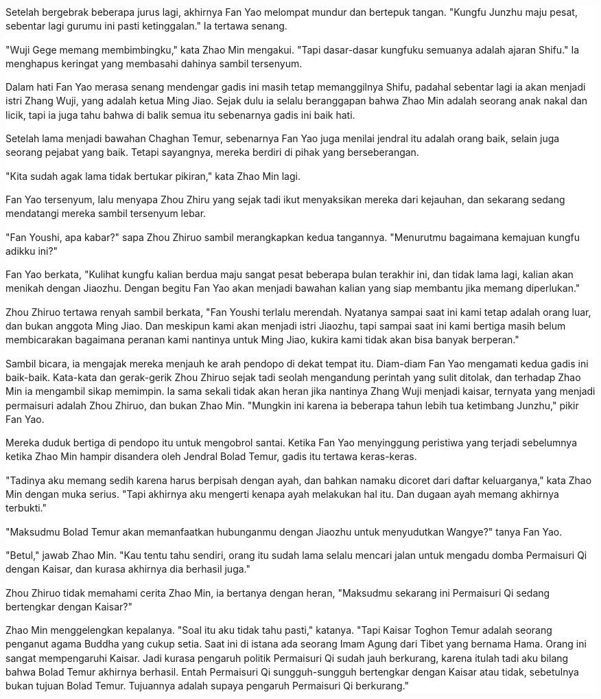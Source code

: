 Setelah bergebrak beberapa jurus lagi, akhirnya Fan Yao melompat mundur dan bertepuk tangan. "Kungfu Junzhu maju pesat, sebentar lagi gurumu ini pasti ketinggalan." Ia tertawa senang.

"Wuji Gege memang membimbingku," kata Zhao Min mengakui. "Tapi dasar-dasar kungfuku semuanya adalah ajaran Shifu." Ia menghapus keringat yang membasahi dahinya sambil tersenyum.

Dalam hati Fan Yao merasa senang mendengar gadis ini masih tetap memanggilnya Shifu, padahal sebentar lagi ia akan menjadi istri Zhang Wuji, yang adalah ketua Ming Jiao. Sejak dulu ia selalu beranggapan bahwa Zhao Min adalah seorang anak nakal dan licik, tapi ia juga tahu bahwa di balik semua itu sebenarnya gadis ini baik hati.

Setelah lama menjadi bawahan Chaghan Temur, sebenarnya Fan Yao juga menilai jendral itu adalah orang baik, selain juga seorang pejabat yang baik. Tetapi sayangnya, mereka berdiri di pihak yang berseberangan.

"Kita sudah agak lama tidak bertukar pikiran," kata Zhao Min lagi.

Fan Yao tersenyum, lalu menyapa Zhou Zhiru yang sejak tadi ikut menyaksikan mereka dari kejauhan, dan sekarang sedang mendatangi mereka sambil tersenyum lebar.

"Fan Youshi, apa kabar?" sapa Zhou Zhiruo sambil merangkapkan kedua tangannya. "Menurutmu bagaimana kemajuan kungfu adikku ini?"

Fan Yao berkata, "Kulihat kungfu kalian berdua maju sangat pesat beberapa bulan terakhir ini, dan tidak lama lagi, kalian akan menikah dengan Jiaozhu. Dengan begitu Fan Yao akan menjadi bawahan kalian yang siap membantu jika memang diperlukan."

Zhou Zhiruo tertawa renyah sambil berkata, "Fan Youshi terlalu merendah. Nyatanya sampai saat ini kami tetap adalah orang luar, dan bukan anggota Ming Jiao. Dan meskipun kami akan menjadi istri Jiaozhu, tapi sampai saat ini kami bertiga masih belum membicarakan bagaimana peranan kami nantinya untuk Ming Jiao, kukira kami tidak akan bisa banyak berperan."

Sambil bicara, ia mengajak mereka menjauh ke arah pendopo di dekat tempat itu. Diam-diam Fan Yao mengamati kedua gadis ini baik-baik. Kata-kata dan gerak-gerik Zhou Zhiruo sejak tadi seolah mengandung perintah yang sulit ditolak, dan terhadap Zhao Min ia mengambil sikap memimpin. Ia sama sekali tidak akan heran jika nantinya Zhang Wuji menjadi kaisar, ternyata yang menjadi permaisuri adalah Zhou Zhiruo, dan bukan Zhao Min. "Mungkin ini karena ia beberapa tahun lebih tua ketimbang Junzhu," pikir Fan Yao.

Mereka duduk bertiga di pendopo itu untuk mengobrol santai. Ketika Fan Yao menyinggung peristiwa yang terjadi sebelumnya ketika Zhao Min hampir disandera oleh Jendral Bolad Temur, gadis itu tertawa keras-keras.

"Tadinya aku memang sedih karena harus berpisah dengan ayah, dan bahkan namaku dicoret dari daftar keluarganya," kata Zhao Min dengan muka serius. "Tapi akhirnya aku mengerti kenapa ayah melakukan hal itu. Dan dugaan ayah memang akhirnya terbukti."

"Maksudmu Bolad Temur akan memanfaatkan hubunganmu dengan Jiaozhu untuk menyudutkan Wangye?" tanya Fan Yao.

"Betul," jawab Zhao Min. "Kau tentu tahu sendiri, orang itu sudah lama selalu mencari jalan untuk mengadu domba Permaisuri Qi dengan Kaisar, dan kurasa akhirnya dia berhasil juga."

Zhou Zhiruo tidak memahami cerita Zhao Min, ia bertanya dengan heran, "Maksudmu sekarang ini Permaisuri Qi sedang bertengkar dengan Kaisar?"

Zhao Min menggelengkan kepalanya. "Soal itu aku tidak tahu pasti," katanya. "Tapi Kaisar Toghon Temur adalah seorang penganut agama Buddha yang cukup setia. Saat ini di istana ada seorang Imam Agung dari Tibet yang bernama Hama. Orang ini sangat mempengaruhi Kaisar. Jadi kurasa pengaruh politik Permaisuri Qi sudah jauh berkurang, karena itulah tadi aku bilang bahwa Bolad Temur akhirnya berhasil. Entah Permaisuri Qi sungguh-sungguh bertengkar dengan Kaisar atau tidak, sebetulnya bukan tujuan Bolad Temur. Tujuannya adalah supaya pengaruh Permaisuri Qi berkurang."
